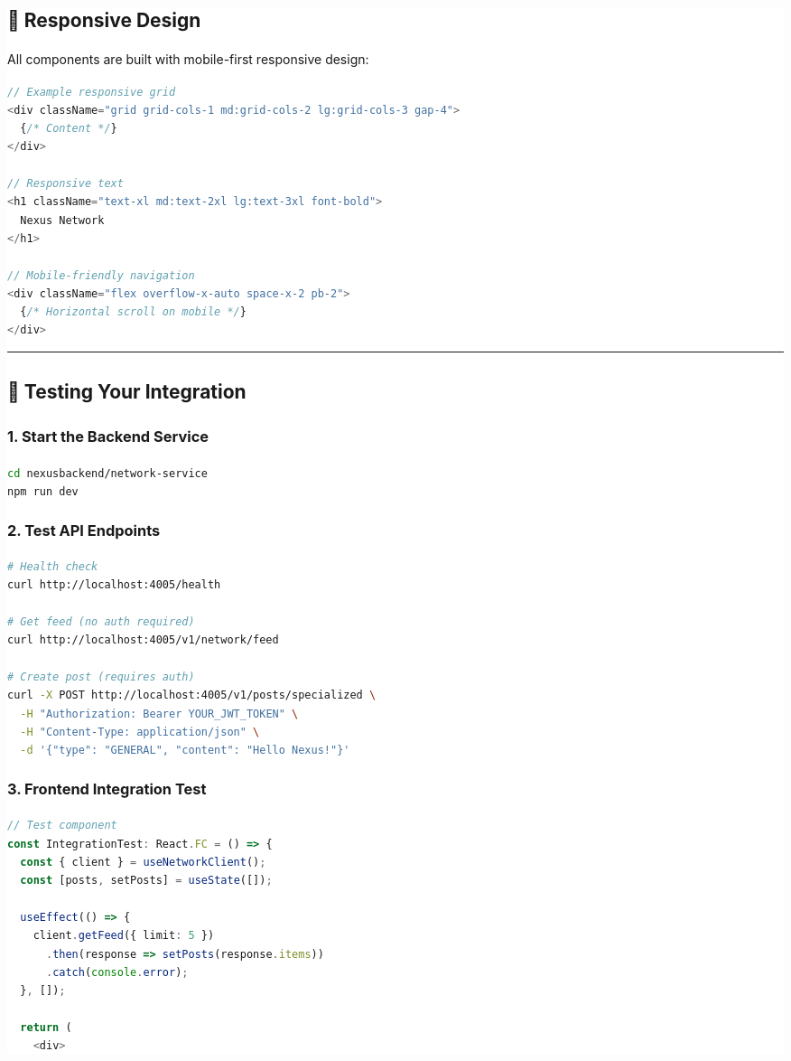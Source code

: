 
## 📱 Responsive Design

All components are built with mobile-first responsive design:

```typescript
// Example responsive grid
<div className="grid grid-cols-1 md:grid-cols-2 lg:grid-cols-3 gap-4">
  {/* Content */}
</div>

// Responsive text
<h1 className="text-xl md:text-2xl lg:text-3xl font-bold">
  Nexus Network
</h1>

// Mobile-friendly navigation
<div className="flex overflow-x-auto space-x-2 pb-2">
  {/* Horizontal scroll on mobile */}
</div>
```

---

## 🚦 Testing Your Integration

### 1. Start the Backend Service

```bash
cd nexusbackend/network-service
npm run dev
```

### 2. Test API Endpoints

```bash
# Health check
curl http://localhost:4005/health

# Get feed (no auth required)
curl http://localhost:4005/v1/network/feed

# Create post (requires auth)
curl -X POST http://localhost:4005/v1/posts/specialized \
  -H "Authorization: Bearer YOUR_JWT_TOKEN" \
  -H "Content-Type: application/json" \
  -d '{"type": "GENERAL", "content": "Hello Nexus!"}'
```

### 3. Frontend Integration Test

```typescript
// Test component
const IntegrationTest: React.FC = () => {
  const { client } = useNetworkClient();
  const [posts, setPosts] = useState([]);

  useEffect(() => {
    client.getFeed({ limit: 5 })
      .then(response => setPosts(response.items))
      .catch(console.error);
  }, []);

  return (
    <div>
```